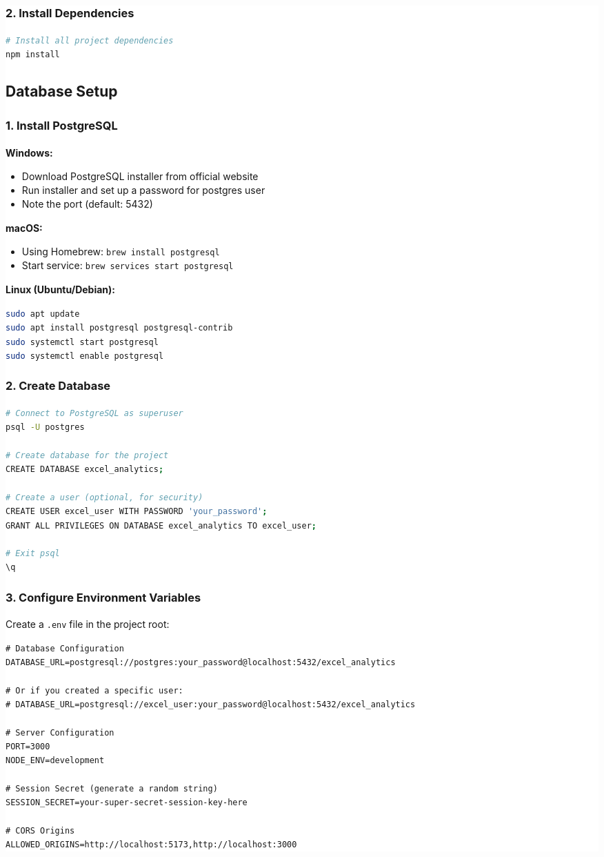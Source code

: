 ### 2. Install Dependencies

```bash
# Install all project dependencies
npm install
```

## Database Setup

### 1. Install PostgreSQL

**Windows:**
- Download PostgreSQL installer from official website
- Run installer and set up a password for postgres user
- Note the port (default: 5432)

**macOS:**
- Using Homebrew: `brew install postgresql`
- Start service: `brew services start postgresql`

**Linux (Ubuntu/Debian):**
```bash
sudo apt update
sudo apt install postgresql postgresql-contrib
sudo systemctl start postgresql
sudo systemctl enable postgresql
```

### 2. Create Database

```bash
# Connect to PostgreSQL as superuser
psql -U postgres

# Create database for the project
CREATE DATABASE excel_analytics;

# Create a user (optional, for security)
CREATE USER excel_user WITH PASSWORD 'your_password';
GRANT ALL PRIVILEGES ON DATABASE excel_analytics TO excel_user;

# Exit psql
\q
```

### 3. Configure Environment Variables

Create a `.env` file in the project root:

```env
# Database Configuration
DATABASE_URL=postgresql://postgres:your_password@localhost:5432/excel_analytics

# Or if you created a specific user:
# DATABASE_URL=postgresql://excel_user:your_password@localhost:5432/excel_analytics

# Server Configuration
PORT=3000
NODE_ENV=development

# Session Secret (generate a random string)
SESSION_SECRET=your-super-secret-session-key-here

# CORS Origins
ALLOWED_ORIGINS=http://localhost:5173,http://localhost:3000
```
